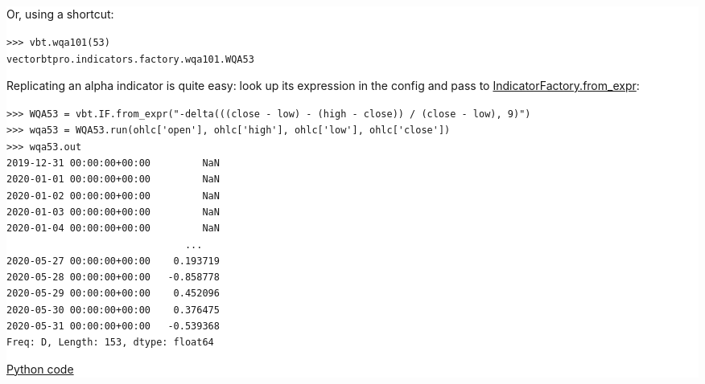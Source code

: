 Or, using a shortcut:

```
>>> vbt.wqa101(53)
vectorbtpro.indicators.factory.wqa101.WQA53

```

Replicating an alpha indicator is quite easy: look up its expression in the config and pass to [IndicatorFactory.from\_expr](https://vectorbt.pro/pvt_40509f46/api/indicators/factory/#vectorbtpro.indicators.factory.IndicatorFactory.from_expr):

```
>>> WQA53 = vbt.IF.from_expr("-delta(((close - low) - (high - close)) / (close - low), 9)")
>>> wqa53 = WQA53.run(ohlc['open'], ohlc['high'], ohlc['low'], ohlc['close'])
>>> wqa53.out
2019-12-31 00:00:00+00:00         NaN
2020-01-01 00:00:00+00:00         NaN
2020-01-02 00:00:00+00:00         NaN
2020-01-03 00:00:00+00:00         NaN
2020-01-04 00:00:00+00:00         NaN
                               ...   
2020-05-27 00:00:00+00:00    0.193719
2020-05-28 00:00:00+00:00   -0.858778
2020-05-29 00:00:00+00:00    0.452096
2020-05-30 00:00:00+00:00    0.376475
2020-05-31 00:00:00+00:00   -0.539368
Freq: D, Length: 153, dtype: float64

```

[Python code](https://vectorbt.pro/pvt_40509f46/assets/jupytext/documentation/indicators/parsers.py.txt)